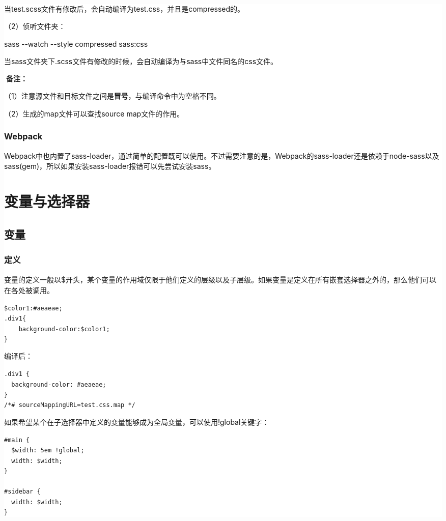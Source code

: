 当test.scss文件有修改后，会自动编译为test.css，并且是compressed的。

（2）侦听文件夹：

sass --watch --style compressed sass:css

当sass文件夹下.scss文件有修改的时候，会自动编译为与sass中文件同名的css文件。

 **备注：**

（1）注意源文件和目标文件之间是**冒号**，与编译命令中为空格不同。

（2）生成的map文件可以查找source map文件的作用。

### Webpack

Webpack中也内置了sass-loader，通过简单的配置既可以使用。不过需要注意的是，Webpack的sass-loader还是依赖于node-sass以及sass(gem)，所以如果安装sass-loader报错可以先尝试安装sass。

# 变量与选择器

## 变量

### 定义

变量的定义一般以$开头，某个变量的作用域仅限于他们定义的层级以及子层级。如果变量是定义在所有嵌套选择器之外的，那么他们可以在各处被调用。

```
$color1:#aeaeae;
.div1{
    background-color:$color1;
}
```

编译后：

```
.div1 {
  background-color: #aeaeae;
}
/*# sourceMappingURL=test.css.map */
```

如果希望某个在子选择器中定义的变量能够成为全局变量，可以使用!global关键字：

```
#main {
  $width: 5em !global;
  width: $width;
}

#sidebar {
  width: $width;
}
```

